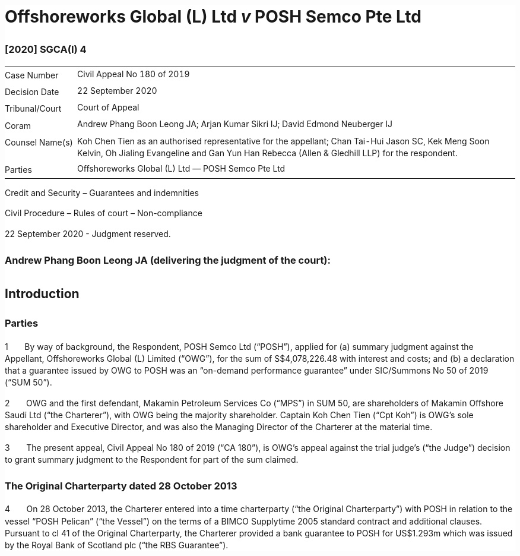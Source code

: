 <style>.footnotes::before { content: "Footnotes:"; }</style>
# Offshoreworks Global (L) Ltd _v_ POSH Semco Pte Ltd  

### \[2020\] SGCA(I) 4

<table id="info-table"><tbody><tr class="info-row"><td class="txt-label" style="padding: 4px 0px; white-space: nowrap" valign="top">Case Number</td><td class="txt-body">Civil Appeal No 180 of 2019</td></tr><tr class="info-row"><td class="txt-label" style="padding: 4px 0px; white-space: nowrap" valign="top">Decision Date</td><td class="txt-body">22 September 2020</td></tr><tr class="info-row"><td class="txt-label" style="padding: 4px 0px; white-space: nowrap" valign="top">Tribunal/Court</td><td class="txt-body">Court of Appeal</td></tr><tr class="info-row"><td class="txt-label" style="padding: 4px 0px; white-space: nowrap" valign="top">Coram</td><td class="txt-body">Andrew Phang Boon Leong JA; Arjan Kumar Sikri IJ; David Edmond Neuberger IJ</td></tr><tr class="info-row"><td class="txt-label" style="padding: 4px 0px; white-space: nowrap" valign="top">Counsel Name(s)</td><td class="txt-body">Koh Chen Tien as an authorised representative for the appellant; Chan Tai-Hui Jason SC, Kek Meng Soon Kelvin, Oh Jialing Evangeline and Gan Yun Han Rebecca (Allen &amp; Gledhill LLP) for the respondent.</td></tr><tr class="info-row"><td class="txt-label" style="padding: 4px 0px; white-space: nowrap" valign="top">Parties</td><td class="txt-body">Offshoreworks Global (L) Ltd — POSH Semco Pte Ltd</td></tr></tbody></table>

Credit and Security – Guarantees and indemnities

Civil Procedure – Rules of court – Non-compliance

22 September 2020 - Judgment reserved.

### Andrew Phang Boon Leong JA (delivering the judgment of the court):

## Introduction

### Parties

1       By way of background, the Respondent, POSH Semco Ltd (“POSH”), applied for (a) summary judgment against the Appellant, Offshoreworks Global (L) Limited (“OWG”), for the sum of S$4,078,226.48 with interest and costs; and (b) a declaration that a guarantee issued by OWG to POSH was an “on-demand performance guarantee” under SIC/Summons No 50 of 2019 (“SUM 50”).

2       OWG and the first defendant, Makamin Petroleum Services Co (“MPS”) in SUM 50, are shareholders of Makamin Offshore Saudi Ltd (“the Charterer”), with OWG being the majority shareholder. Captain Koh Chen Tien (“Cpt Koh”) is OWG’s sole shareholder and Executive Director, and was also the Managing Director of the Charterer at the material time.

3       The present appeal, Civil Appeal No 180 of 2019 (“CA 180”), is OWG’s appeal against the trial judge’s (“the Judge”) decision to grant summary judgment to the Respondent for part of the sum claimed.

### The Original Charterparty dated 28 October 2013

4       On 28 October 2013, the Charterer entered into a time charterparty (“the Original Charterparty”) with POSH in relation to the vessel “POSH Pelican” (“the Vessel”) on the terms of a BIMCO Supplytime 2005 standard contract and additional clauses. Pursuant to cl 41 of the Original Charterparty, the Charterer provided a bank guarantee to POSH for US$1.293m which was issued by the Royal Bank of Scotland plc (“the RBS Guarantee”).
